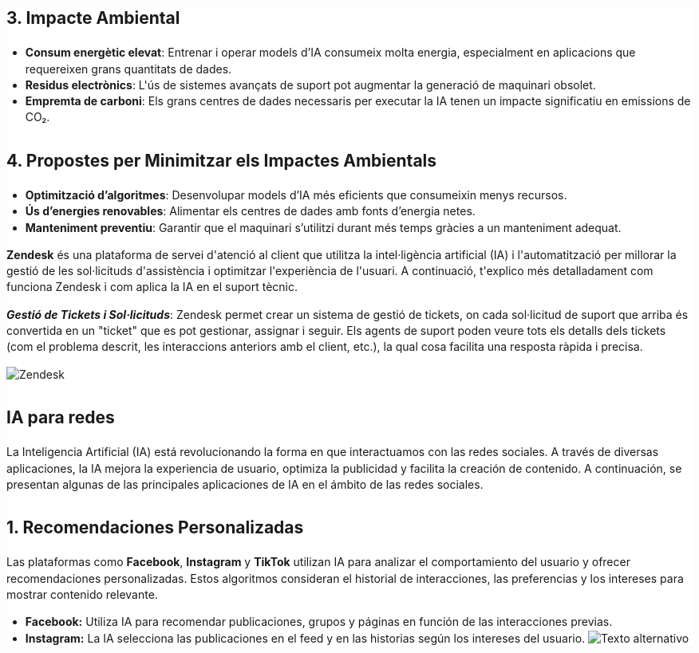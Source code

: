 
## 3. Impacte Ambiental
- **Consum energètic elevat**: Entrenar i operar models d’IA consumeix molta energia, especialment en aplicacions que requereixen grans quantitats de dades.
- **Residus electrònics**: L'ús de sistemes avançats de suport pot augmentar la generació de maquinari obsolet.
- **Empremta de carboni**: Els grans centres de dades necessaris per executar la IA tenen un impacte significatiu en emissions de CO₂.



## 4. Propostes per Minimitzar els Impactes Ambientals
- **Optimització d’algoritmes**: Desenvolupar models d’IA més eficients que consumeixin menys recursos.
- **Ús d’energies renovables**: Alimentar els centres de dades amb fonts d’energia netes.
- **Manteniment preventiu**: Garantir que el maquinari s’utilitzi durant més temps gràcies a un manteniment adequat.

**Zendesk** és una plataforma de servei d'atenció al client que utilitza la intel·ligència artificial (IA) i l'automatització per millorar la gestió de les sol·licituds d'assistència i optimitzar l'experiència de l'usuari. A continuació, t'explico més detalladament com funciona Zendesk i com aplica la IA en el suport tècnic.

***Gestió de Tickets i Sol·licituds***:
Zendesk permet crear un sistema de gestió de tickets, on cada sol·licitud de suport que arriba és convertida en un "ticket" que es pot gestionar, assignar i seguir. Els agents de suport poden veure tots els detalls dels tickets (com el problema descrit, les interaccions anteriors amb el client, etc.), la qual cosa facilita una resposta ràpida i precisa.

![Zendesk](https://www.smbguide.com/wp-content/uploads/2024/03/zendesk-review.png)



## IA para redes


La Inteligencia Artificial (IA) está revolucionando la forma en que interactuamos con las redes sociales. A través de diversas aplicaciones, la IA mejora la experiencia de usuario, optimiza la publicidad y facilita la creación de contenido. A continuación, se presentan algunas de las principales aplicaciones de IA en el ámbito de las redes sociales.

## 1. **Recomendaciones Personalizadas**
Las plataformas como **Facebook**, **Instagram** y **TikTok** utilizan IA para analizar el comportamiento del usuario y ofrecer recomendaciones personalizadas. Estos algoritmos consideran el historial de interacciones, las preferencias y los intereses para mostrar contenido relevante.

- **Facebook:** Utiliza IA para recomendar publicaciones, grupos y páginas en función de las interacciones previas.
- **Instagram:** La IA selecciona las publicaciones en el feed y en las historias según los intereses del usuario.
![Texto alternativo](https://i.blogs.es/c04a74/instagram/840_560.jpg)
